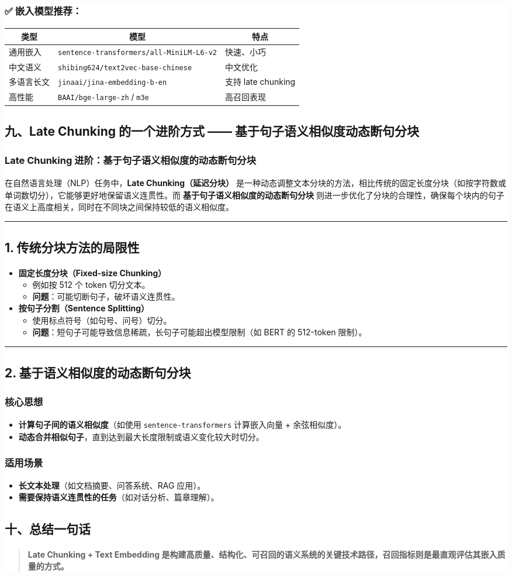 ### ✅ 嵌入模型推荐：

| 类型       | 模型                                     | 特点               |
| ---------- | ---------------------------------------- | ------------------ |
| 通用嵌入   | `sentence-transformers/all-MiniLM-L6-v2` | 快速、小巧         |
| 中文语义   | `shibing624/text2vec-base-chinese`       | 中文优化           |
| 多语言长文 | `jinaai/jina-embedding-b-en`             | 支持 late chunking |
| 高性能     | `BAAI/bge-large-zh` / `m3e`              | 高召回表现         |



## 九、**Late Chunking** 的一个进阶方式 —— **基于句子语义相似度动态断句分块**

### **Late Chunking 进阶：基于句子语义相似度的动态断句分块**

在自然语言处理（NLP）任务中，**Late Chunking（延迟分块）** 是一种动态调整文本分块的方法，相比传统的固定长度分块（如按字符数或单词数切分），它能够更好地保留语义连贯性。而 **基于句子语义相似度的动态断句分块** 则进一步优化了分块的合理性，确保每个块内的句子在语义上高度相关，同时在不同块之间保持较低的语义相似度。

------

## **1. 传统分块方法的局限性**

- **固定长度分块（Fixed-size Chunking）**
  - 例如按 512 个 token 切分文本。
  - **问题**：可能切断句子，破坏语义连贯性。
- **按句子分割（Sentence Splitting）**
  - 使用标点符号（如句号、问号）切分。
  - **问题**：短句子可能导致信息稀疏，长句子可能超出模型限制（如 BERT 的 512-token 限制）。

------

## **2. 基于语义相似度的动态断句分块**

### **核心思想**

- **计算句子间的语义相似度**（如使用 `sentence-transformers` 计算嵌入向量 + 余弦相似度）。
- **动态合并相似句子**，直到达到最大长度限制或语义变化较大时切分。

### **适用场景**

- **长文本处理**（如文档摘要、问答系统、RAG 应用）。
- **需要保持语义连贯性的任务**（如对话分析、篇章理解）。



## 十、总结一句话

> **Late Chunking + Text Embedding 是构建高质量、结构化、可召回的语义系统的关键技术路径，召回指标则是最直观评估其嵌入质量的方式。**
